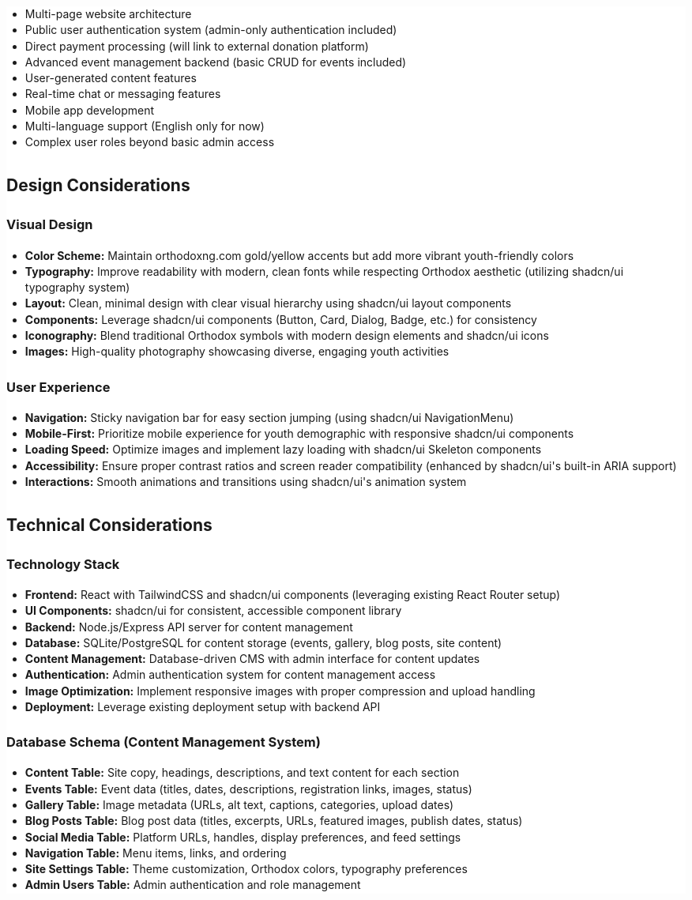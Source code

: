 - Multi-page website architecture
- Public user authentication system (admin-only authentication included)
- Direct payment processing (will link to external donation platform)
- Advanced event management backend (basic CRUD for events included)
- User-generated content features
- Real-time chat or messaging features
- Mobile app development
- Multi-language support (English only for now)
- Complex user roles beyond basic admin access

## Design Considerations

### Visual Design
- **Color Scheme:** Maintain orthodoxng.com gold/yellow accents but add more vibrant youth-friendly colors
- **Typography:** Improve readability with modern, clean fonts while respecting Orthodox aesthetic (utilizing shadcn/ui typography system)
- **Layout:** Clean, minimal design with clear visual hierarchy using shadcn/ui layout components
- **Components:** Leverage shadcn/ui components (Button, Card, Dialog, Badge, etc.) for consistency
- **Iconography:** Blend traditional Orthodox symbols with modern design elements and shadcn/ui icons
- **Images:** High-quality photography showcasing diverse, engaging youth activities

### User Experience
- **Navigation:** Sticky navigation bar for easy section jumping (using shadcn/ui NavigationMenu)
- **Mobile-First:** Prioritize mobile experience for youth demographic with responsive shadcn/ui components
- **Loading Speed:** Optimize images and implement lazy loading with shadcn/ui Skeleton components
- **Accessibility:** Ensure proper contrast ratios and screen reader compatibility (enhanced by shadcn/ui's built-in ARIA support)
- **Interactions:** Smooth animations and transitions using shadcn/ui's animation system

## Technical Considerations

### Technology Stack
- **Frontend:** React with TailwindCSS and shadcn/ui components (leveraging existing React Router setup)
- **UI Components:** shadcn/ui for consistent, accessible component library
- **Backend:** Node.js/Express API server for content management
- **Database:** SQLite/PostgreSQL for content storage (events, gallery, blog posts, site content)
- **Content Management:** Database-driven CMS with admin interface for content updates
- **Authentication:** Admin authentication system for content management access
- **Image Optimization:** Implement responsive images with proper compression and upload handling
- **Deployment:** Leverage existing deployment setup with backend API

### Database Schema (Content Management System)
- **Content Table:** Site copy, headings, descriptions, and text content for each section
- **Events Table:** Event data (titles, dates, descriptions, registration links, images, status)
- **Gallery Table:** Image metadata (URLs, alt text, captions, categories, upload dates)
- **Blog Posts Table:** Blog post data (titles, excerpts, URLs, featured images, publish dates, status)
- **Social Media Table:** Platform URLs, handles, display preferences, and feed settings
- **Navigation Table:** Menu items, links, and ordering
- **Site Settings Table:** Theme customization, Orthodox colors, typography preferences
- **Admin Users Table:** Admin authentication and role management
